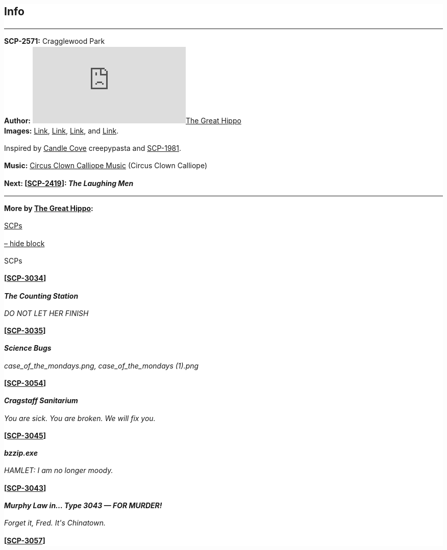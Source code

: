 Info
----

* * *

**SCP-2571:** Cragglewood Park  
**Author:** [![The Great Hippo](http://www.wikidot.com/avatar.php?userid=3938622&amp;size=small&amp;timestamp=1599870350)](http://www.wikidot.com/user:info/the-great-hippo)[The Great Hippo](http://www.wikidot.com/user:info/the-great-hippo)  
**Images:** [Link](https://pixabay.com/en/log-face-fash-tree-forest-spirit-1091115/), [Link](https://pixabay.com/en/tree-creepy-scary-halloween-1817755/), [Link](https://pixabay.com/en/tree-face-tree-face-nature-plant-68990/), and [Link](https://pixabay.com/en/children-promenade-autumn-landscape-1138682/).

Inspired by [Candle Cove](https://en.wikipedia.org/wiki/Candle_Cove) creepypasta and [SCP-1981](/scp-1981).

**Music:** [Circus Clown Calliope Music](https://youtu.be/2XRXT8xZ62s) (Circus Clown Calliope)

**Next: \[[SCP-2419](/scp-2419)\]: _The Laughing Men_**

* * *

**More by [The Great Hippo](/the-great-hippo):**

[SCPs](javascript:;)

[– hide block](javascript:;)

SCPs

**\[[SCP-3034](/scp-3034)\]**

**_The Counting Station_**

_DO NOT LET HER FINISH_

**\[[SCP-3035](/scp-3035)\]**

**_Science Bugs_**

_case\_of\_the\_mondays.png, case\_of\_the\_mondays (1).png_

**\[[SCP-3054](/scp-3054)\]**

**_Cragstaff Sanitarium_**

_You are sick. You are broken. We will fix you._

**\[[SCP-3045](/scp-3045)\]**

**_bzzip.exe_**

_HAMLET: I am no longer moody._

**\[[SCP-3043](/scp-3043)\]**

**_Murphy Law in… Type 3043 — FOR MURDER!_**

_Forget it, Fred. It's Chinatown._

**\[[SCP-3057](/scp-3057)\]**
